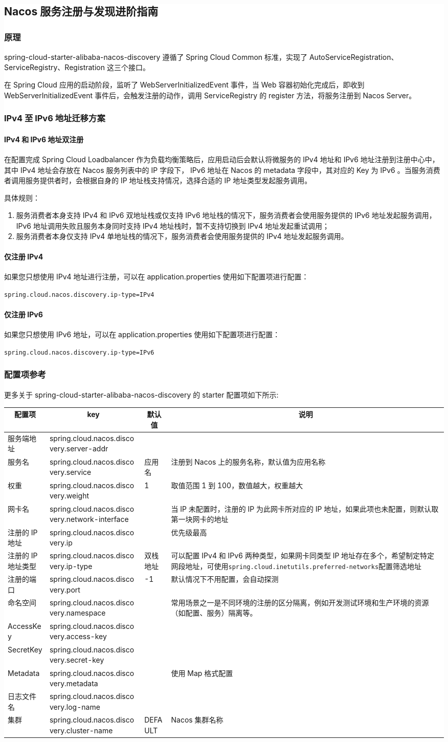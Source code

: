 ## Nacos 服务注册与发现进阶指南

### 原理

spring-cloud-starter-alibaba-nacos-discovery 遵循了 Spring Cloud Common 标准，实现了 AutoServiceRegistration、ServiceRegistry、Registration 这三个接口。

在 Spring Cloud 应用的启动阶段，监听了 WebServerInitializedEvent 事件，当 Web 容器初始化完成后，即收到 WebServerInitializedEvent 事件后，会触发注册的动作，调用 ServiceRegistry 的 register 方法，将服务注册到 Nacos Server。

### IPv4 至 IPv6 地址迁移方案

#### IPv4 和 IPv6 地址双注册

在配置完成 Spring Cloud Loadbalancer 作为负载均衡策略后，应用启动后会默认将微服务的 IPv4 地址和 IPv6 地址注册到注册中心中，其中 IPv4 地址会存放在 Nacos 服务列表中的 IP 字段下， IPv6 地址在 Nacos 的 metadata 字段中，其对应的 Key 为 IPv6 。当服务消费者调用服务提供者时，会根据自身的 IP 地址栈支持情况，选择合适的 IP 地址类型发起服务调用。

具体规则：

1. 服务消费者本身支持 IPv4 和 IPv6 双地址栈或仅支持 IPv6 地址栈的情况下，服务消费者会使用服务提供的 IPv6 地址发起服务调用，IPv6 地址调用失败且服务本身同时支持 IPv4 地址栈时，暂不支持切换到 IPv4 地址发起重试调用；
2. 服务消费者本身仅支持 IPv4 单地址栈的情况下，服务消费者会使用服务提供的 IPv4 地址发起服务调用。

#### 仅注册 IPv4

如果您只想使用 IPv4 地址进行注册，可以在 application.properties 使用如下配置项进行配置：

```properties
spring.cloud.nacos.discovery.ip-type=IPv4
```

#### 仅注册 IPv6

如果您只想使用 IPv6 地址，可以在 application.properties 使用如下配置项进行配置：

```properties
spring.cloud.nacos.discovery.ip-type=IPv6
```

### 配置项参考

更多关于 spring-cloud-starter-alibaba-nacos-discovery 的 starter 配置项如下所示:

| 配置项                | key                                            | 默认值   | 说明                                                                                                                                                |
| --------------------- | ---------------------------------------------- | -------- | --------------------------------------------------------------------------------------------------------------------------------------------------- |
| 服务端地址            | spring.cloud.nacos.discovery.server-addr       |          |
| 服务名                | spring.cloud.nacos.discovery.service           | 应用名   | 注册到 Nacos 上的服务名称，默认值为应用名称                                                                                                         |
| 权重                  | spring.cloud.nacos.discovery.weight            | 1        | 取值范围 1 到 100，数值越大，权重越大                                                                                                               |
| 网卡名                | spring.cloud.nacos.discovery.network-interface |          | 当 IP 未配置时，注册的 IP 为此网卡所对应的 IP 地址，如果此项也未配置，则默认取第一块网卡的地址                                                      |
| 注册的 IP 地址        | spring.cloud.nacos.discovery.ip                |          | 优先级最高                                                                                                                                          |
| 注册的 IP 地址类型    | spring.cloud.nacos.discovery.ip-type           | 双栈地址 | 可以配置 IPv4 和 IPv6 两种类型，如果网卡同类型 IP 地址存在多个，希望制定特定网段地址，可使用`spring.cloud.inetutils.preferred-networks`配置筛选地址 |
| 注册的端口            | spring.cloud.nacos.discovery.port              | -1       | 默认情况下不用配置，会自动探测                                                                                                                      |
| 命名空间              | spring.cloud.nacos.discovery.namespace         |          | 常用场景之一是不同环境的注册的区分隔离，例如开发测试环境和生产环境的资源（如配置、服务）隔离等。                                                    |
| AccessKey             | spring.cloud.nacos.discovery.access-key        |          |
| SecretKey             | spring.cloud.nacos.discovery.secret-key        |          |
| Metadata              | spring.cloud.nacos.discovery.metadata          |          | 使用 Map 格式配置                                                                                                                                   |
| 日志文件名            | spring.cloud.nacos.discovery.log-name          |          |
| 集群                  | spring.cloud.nacos.discovery.cluster-name      | DEFAULT  | Nacos 集群名称                                                                                                                                      |